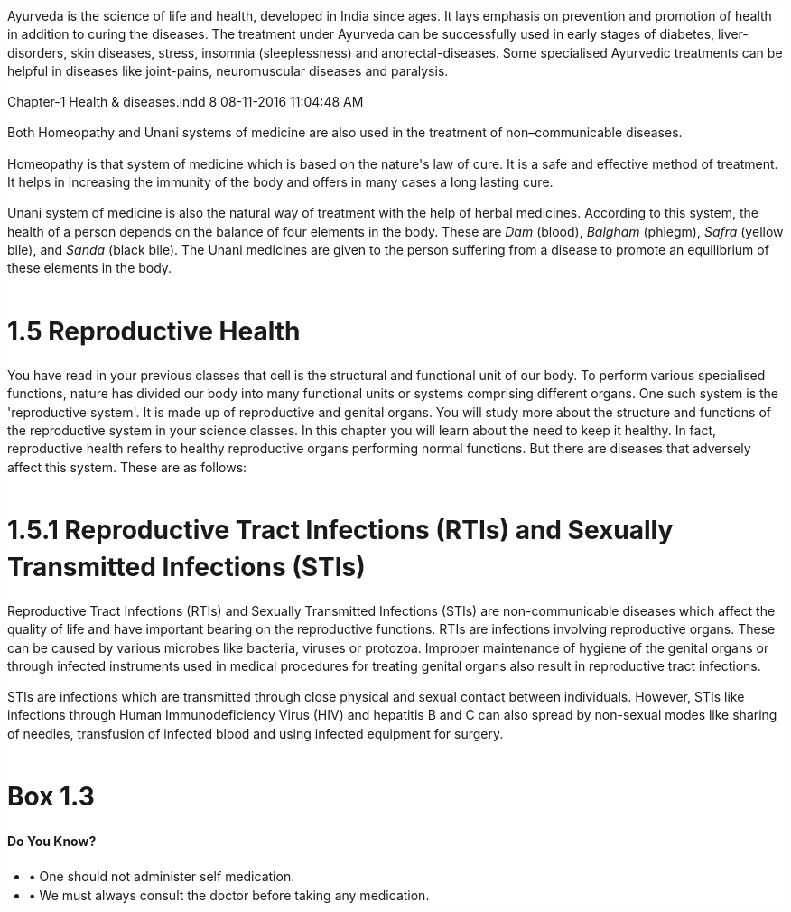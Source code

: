 Ayurveda is the science of life and health, developed in India since ages. It lays emphasis on prevention and promotion of health in addition to curing the diseases. The treatment under Ayurveda can be successfully used in early stages of diabetes, liver-disorders, skin diseases, stress, insomnia (sleeplessness) and anorectal-diseases. Some specialised Ayurvedic treatments can be helpful in diseases like joint-pains, neuromuscular diseases and paralysis.

Chapter-1 Health & diseases.indd 8 08-11-2016 11:04:48 AM

Both Homeopathy and Unani systems of medicine are also used in the treatment of non–communicable diseases.

Homeopathy is that system of medicine which is based on the nature's law of cure. It is a safe and effective method of treatment. It helps in increasing the immunity of the body and offers in many cases a long lasting cure.

Unani system of medicine is also the natural way of treatment with the help of herbal medicines. According to this system, the health of a person depends on the balance of four elements in the body. These are *Dam* (blood), *Balgham*  (phlegm), *Safra* (yellow bile), and *Sanda* (black bile). The Unani medicines are given to the person suffering from a disease to promote an equilibrium of these elements in the body.

# **1.5 Reproductive Health**

You have read in your previous classes that cell is the structural and functional unit of our body. To perform various specialised functions, nature has divided our body into many functional units or systems comprising different organs. One such system is the 'reproductive system'. It is made up of reproductive and genital organs. You will study more about the structure and functions of the reproductive system in your science classes. In this chapter you will learn about the need to keep it healthy. In fact, reproductive health refers to healthy reproductive organs performing normal functions. But there are diseases that adversely affect this system. These are as follows:

# **1.5.1 Reproductive Tract Infections (RTIs) and Sexually Transmitted Infections (STIs)**

Reproductive Tract Infections (RTIs) and Sexually Transmitted Infections (STIs) are non-communicable diseases which affect the quality of life and have important bearing on the reproductive functions. RTIs are infections involving reproductive organs. These can be caused by various microbes like bacteria, viruses or protozoa. Improper maintenance of hygiene of the genital organs or through infected instruments used in medical procedures for treating genital organs also result in reproductive tract infections.

STIs are infections which are transmitted through close physical and sexual contact between individuals. However, STIs like infections through Human Immunodeficiency Virus (HIV) and hepatitis B and C can also spread by non-sexual modes like sharing of needles, transfusion of infected blood and using infected equipment for surgery.

# **Box 1.3**

#### **Do You Know?**

- • One should not administer self medication.
- • We must always consult the doctor before taking any medication.
